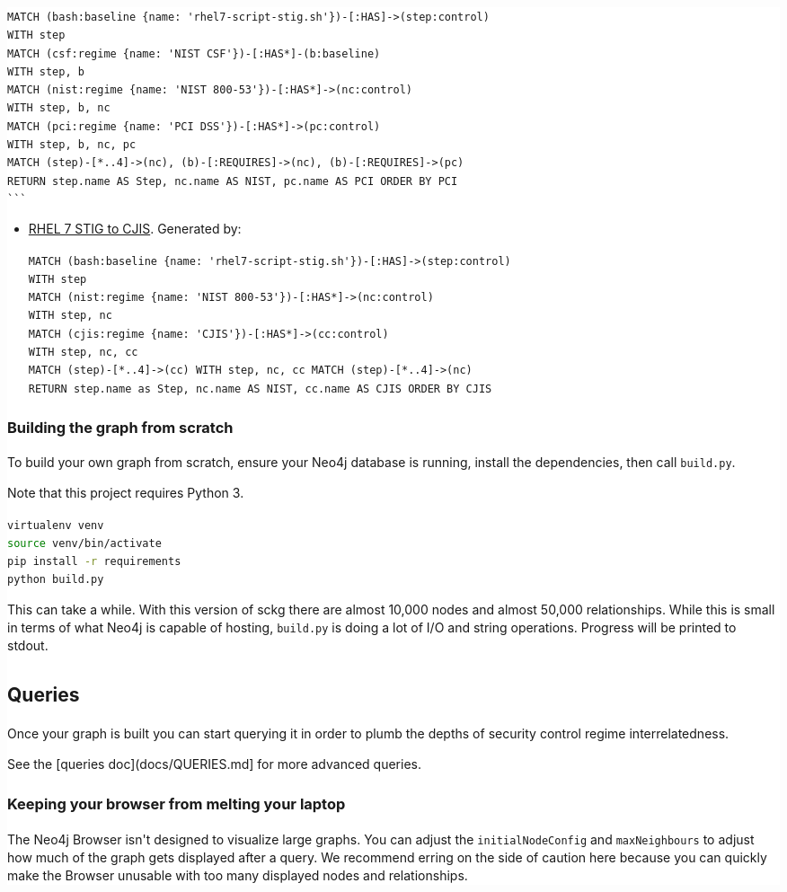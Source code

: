     MATCH (bash:baseline {name: 'rhel7-script-stig.sh'})-[:HAS]->(step:control)
    WITH step
    MATCH (csf:regime {name: 'NIST CSF'})-[:HAS*]-(b:baseline)
    WITH step, b
    MATCH (nist:regime {name: 'NIST 800-53'})-[:HAS*]->(nc:control)
    WITH step, b, nc
    MATCH (pci:regime {name: 'PCI DSS'})-[:HAS*]->(pc:control)
    WITH step, b, nc, pc
    MATCH (step)-[*..4]->(nc), (b)-[:REQUIRES]->(nc), (b)-[:REQUIRES]->(pc)
    RETURN step.name AS Step, nc.name AS NIST, pc.name AS PCI ORDER BY PCI
    ```
  * [RHEL 7 STIG to CJIS](data/query_output/by_os/rhel7_stig_to_cjis.csv). Generated by:
    ```cypher
    MATCH (bash:baseline {name: 'rhel7-script-stig.sh'})-[:HAS]->(step:control)
    WITH step
    MATCH (nist:regime {name: 'NIST 800-53'})-[:HAS*]->(nc:control)
    WITH step, nc
    MATCH (cjis:regime {name: 'CJIS'})-[:HAS*]->(cc:control)
    WITH step, nc, cc
    MATCH (step)-[*..4]->(cc) WITH step, nc, cc MATCH (step)-[*..4]->(nc)
    RETURN step.name as Step, nc.name AS NIST, cc.name AS CJIS ORDER BY CJIS
    ```

### Building the graph from scratch

To build your own graph from scratch, ensure your Neo4j database is running, install the dependencies, then call `build.py`.

Note that this project requires Python 3.

```bash
virtualenv venv
source venv/bin/activate
pip install -r requirements
python build.py
```

This can take a while. With this version of sckg there are almost 10,000 nodes and almost 50,000 relationships. While this is small in terms of what Neo4j is capable of hosting, `build.py` is doing a lot of I/O and string operations. Progress will be printed to stdout.

## Queries

Once your graph is built you can start querying it in order to plumb the depths of security control regime interrelatedness.

See the [queries doc](docs/QUERIES.md] for more advanced queries.

### Keeping your browser from melting your laptop

The Neo4j Browser isn't designed to visualize large graphs. You can adjust the `initialNodeConfig` and `maxNeighbours` to adjust how much of the graph gets displayed after a query. We recommend erring on the side of caution here because you can quickly make the Browser unusable with too many displayed nodes and relationships.
